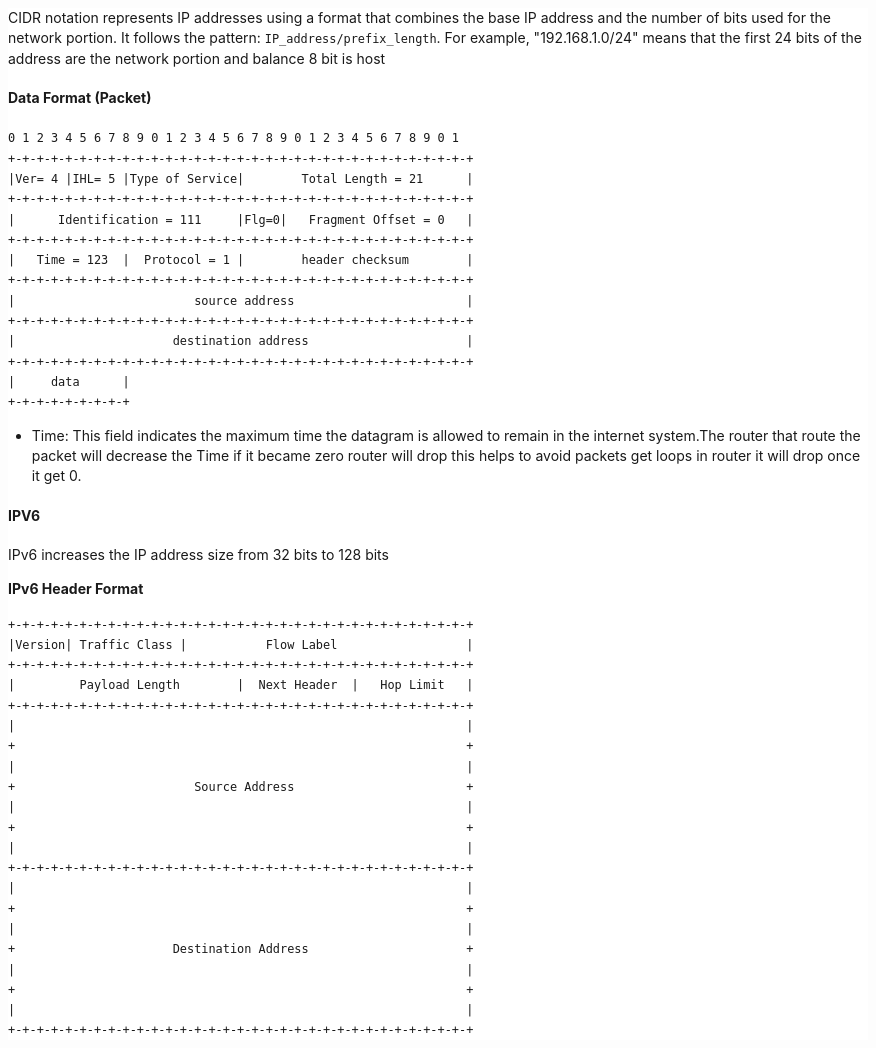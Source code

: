 CIDR notation represents IP addresses using a format that combines the base IP address and the number of bits used for the network portion. It follows the pattern: `IP_address/prefix_length`. For example, "192.168.1.0/24" means that the first 24 bits of the address are the network portion and balance 8 bit is host


#### Data Format (Packet)

``` plaintext
0 1 2 3 4 5 6 7 8 9 0 1 2 3 4 5 6 7 8 9 0 1 2 3 4 5 6 7 8 9 0 1 
+-+-+-+-+-+-+-+-+-+-+-+-+-+-+-+-+-+-+-+-+-+-+-+-+-+-+-+-+-+-+-+-+
|Ver= 4 |IHL= 5 |Type of Service|        Total Length = 21      |
+-+-+-+-+-+-+-+-+-+-+-+-+-+-+-+-+-+-+-+-+-+-+-+-+-+-+-+-+-+-+-+-+
|      Identification = 111     |Flg=0|   Fragment Offset = 0   |
+-+-+-+-+-+-+-+-+-+-+-+-+-+-+-+-+-+-+-+-+-+-+-+-+-+-+-+-+-+-+-+-+
|   Time = 123  |  Protocol = 1 |        header checksum        |
+-+-+-+-+-+-+-+-+-+-+-+-+-+-+-+-+-+-+-+-+-+-+-+-+-+-+-+-+-+-+-+-+
|                         source address                        |
+-+-+-+-+-+-+-+-+-+-+-+-+-+-+-+-+-+-+-+-+-+-+-+-+-+-+-+-+-+-+-+-+
|                      destination address                      |
+-+-+-+-+-+-+-+-+-+-+-+-+-+-+-+-+-+-+-+-+-+-+-+-+-+-+-+-+-+-+-+-+
|     data      |                                                
+-+-+-+-+-+-+-+-+
```
- Time: This field indicates the maximum time the datagram is allowed to remain in the internet system.The router that route the packet will decrease the Time if it became zero router will drop this helps to avoid packets get loops in router it will drop once it get 0.

#### IPV6
IPv6 increases the IP address size from 32 bits to 128 bits

**IPv6 Header Format**

```plaintext
+-+-+-+-+-+-+-+-+-+-+-+-+-+-+-+-+-+-+-+-+-+-+-+-+-+-+-+-+-+-+-+-+
|Version| Traffic Class |           Flow Label                  |
+-+-+-+-+-+-+-+-+-+-+-+-+-+-+-+-+-+-+-+-+-+-+-+-+-+-+-+-+-+-+-+-+
|         Payload Length        |  Next Header  |   Hop Limit   |
+-+-+-+-+-+-+-+-+-+-+-+-+-+-+-+-+-+-+-+-+-+-+-+-+-+-+-+-+-+-+-+-+
|                                                               |
+                                                               +
|                                                               |
+                         Source Address                        +
|                                                               |
+                                                               +
|                                                               |
+-+-+-+-+-+-+-+-+-+-+-+-+-+-+-+-+-+-+-+-+-+-+-+-+-+-+-+-+-+-+-+-+
|                                                               |
+                                                               +
|                                                               |
+                      Destination Address                      +
|                                                               |
+                                                               +
|                                                               |
+-+-+-+-+-+-+-+-+-+-+-+-+-+-+-+-+-+-+-+-+-+-+-+-+-+-+-+-+-+-+-+-+
```
